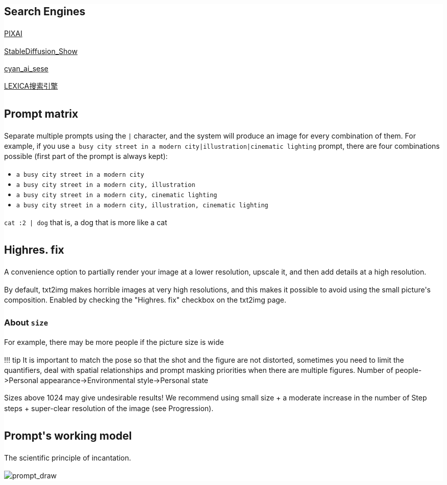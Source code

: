 
## Search Engines

[PIXAI](https://pixai.art/)

[StableDiffusion_Show](https://t.me/StableDiffusion_Show)

[cyan_ai_sese](https://t.me/cyan_ai_sese)

[LEXICA搜索引擎](https://lexica.art/?q=Miku)


## Prompt matrix

Separate multiple prompts using the `|` character, and the system will produce an image for every combination of them.
For example, if you use `a busy city street in a modern city|illustration|cinematic lighting` prompt, there are four combinations possible (first part of the prompt is always kept):

* `a busy city street in a modern city`
* `a busy city street in a modern city, illustration`
* `a busy city street in a modern city, cinematic lighting`
* `a busy city street in a modern city, illustration, cinematic lighting`


`cat :2 | dog` that is, a dog that is more like a cat

## Highres. fix

A convenience option to partially render your image at a lower resolution, upscale it, and then add details at a high resolution.

By default, txt2img makes horrible images at very high resolutions, and this makes it possible to avoid using the small picture's composition. Enabled by checking the "Highres. fix" checkbox on the txt2img page.

### About `size`

For example, there may be more people if the picture size is wide

!!! tip
    It is important to match the pose so that the shot and the figure are not distorted, sometimes you need to limit the quantifiers, deal with spatial relationships and prompt masking priorities when there are multiple figures. Number of people->Personal appearance->Environmental style->Personal state

Sizes above 1024 may give undesirable results! We recommend using small size + a moderate increase in the number of Step steps + super-clear resolution of the image (see Progression).



## Prompt's working model

The scientific principle of incantation.

![prompt_draw](https://user-images.githubusercontent.com/75739606/198675128-c2c849d0-d024-468b-80c4-374f13e933e3.png)
